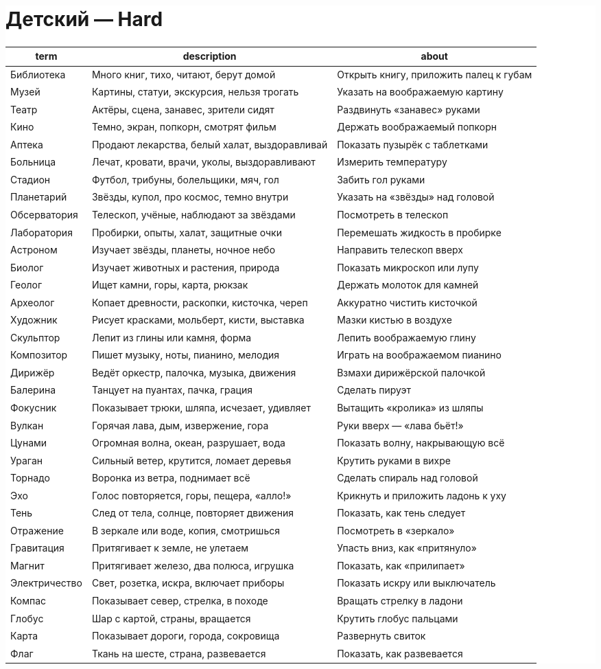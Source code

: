 # Детский — Hard

| term | description | about |
|---|---|---|
| Библиотека | Много книг, тихо, читают, берут домой | Открыть книгу, приложить палец к губам |
| Музей | Картины, статуи, экскурсия, нельзя трогать | Указать на воображаемую картину |
| Театр | Актёры, сцена, занавес, зрители сидят | Раздвинуть «занавес» руками |
| Кино | Темно, экран, попкорн, смотрят фильм | Держать воображаемый попкорн |
| Аптека | Продают лекарства, белый халат, выздоравливай | Показать пузырёк с таблетками |
| Больница | Лечат, кровати, врачи, уколы, выздоравливают | Измерить температуру |
| Стадион | Футбол, трибуны, болельщики, мяч, гол | Забить гол руками |
| Планетарий | Звёзды, купол, про космос, темно внутри | Указать на «звёзды» над головой |
| Обсерватория | Телескоп, учёные, наблюдают за звёздами | Посмотреть в телескоп |
| Лаборатория | Пробирки, опыты, халат, защитные очки | Перемешать жидкость в пробирке |
| Астроном | Изучает звёзды, планеты, ночное небо | Направить телескоп вверх |
| Биолог | Изучает животных и растения, природа | Показать микроскоп или лупу |
| Геолог | Ищет камни, горы, карта, рюкзак | Держать молоток для камней |
| Археолог | Копает древности, раскопки, кисточка, череп | Аккуратно чистить кисточкой |
| Художник | Рисует красками, мольберт, кисти, выставка | Мазки кистью в воздухе |
| Скульптор | Лепит из глины или камня, форма | Лепить воображаемую глину |
| Композитор | Пишет музыку, ноты, пианино, мелодия | Играть на воображаемом пианино |
| Дирижёр | Ведёт оркестр, палочка, музыка, движения | Взмахи дирижёрской палочкой |
| Балерина | Танцует на пуантах, пачка, грация | Сделать пируэт |
| Фокусник | Показывает трюки, шляпа, исчезает, удивляет | Вытащить «кролика» из шляпы |
| Вулкан | Горячая лава, дым, извержение, гора | Руки вверх — «лава бьёт!» |
| Цунами | Огромная волна, океан, разрушает, вода | Показать волну, накрывающую всё |
| Ураган | Сильный ветер, крутится, ломает деревья | Крутить руками в вихре |
| Торнадо | Воронка из ветра, поднимает всё | Сделать спираль над головой |
| Эхо | Голос повторяется, горы, пещера, «алло!» | Крикнуть и приложить ладонь к уху |
| Тень | След от тела, солнце, повторяет движения | Показать, как тень следует |
| Отражение | В зеркале или воде, копия, смотришься | Посмотреть в «зеркало» |
| Гравитация | Притягивает к земле, не улетаем | Упасть вниз, как «притянуло» |
| Магнит | Притягивает железо, два полюса, игрушка | Показать, как «прилипает» |
| Электричество | Свет, розетка, искра, включает приборы | Показать искру или выключатель |
| Компас | Показывает север, стрелка, в походе | Вращать стрелку в ладони |
| Глобус | Шар с картой, страны, вращается | Крутить глобус пальцами |
| Карта | Показывает дороги, города, сокровища | Развернуть свиток |
| Флаг | Ткань на шесте, страна, развевается | Показать, как развевается |